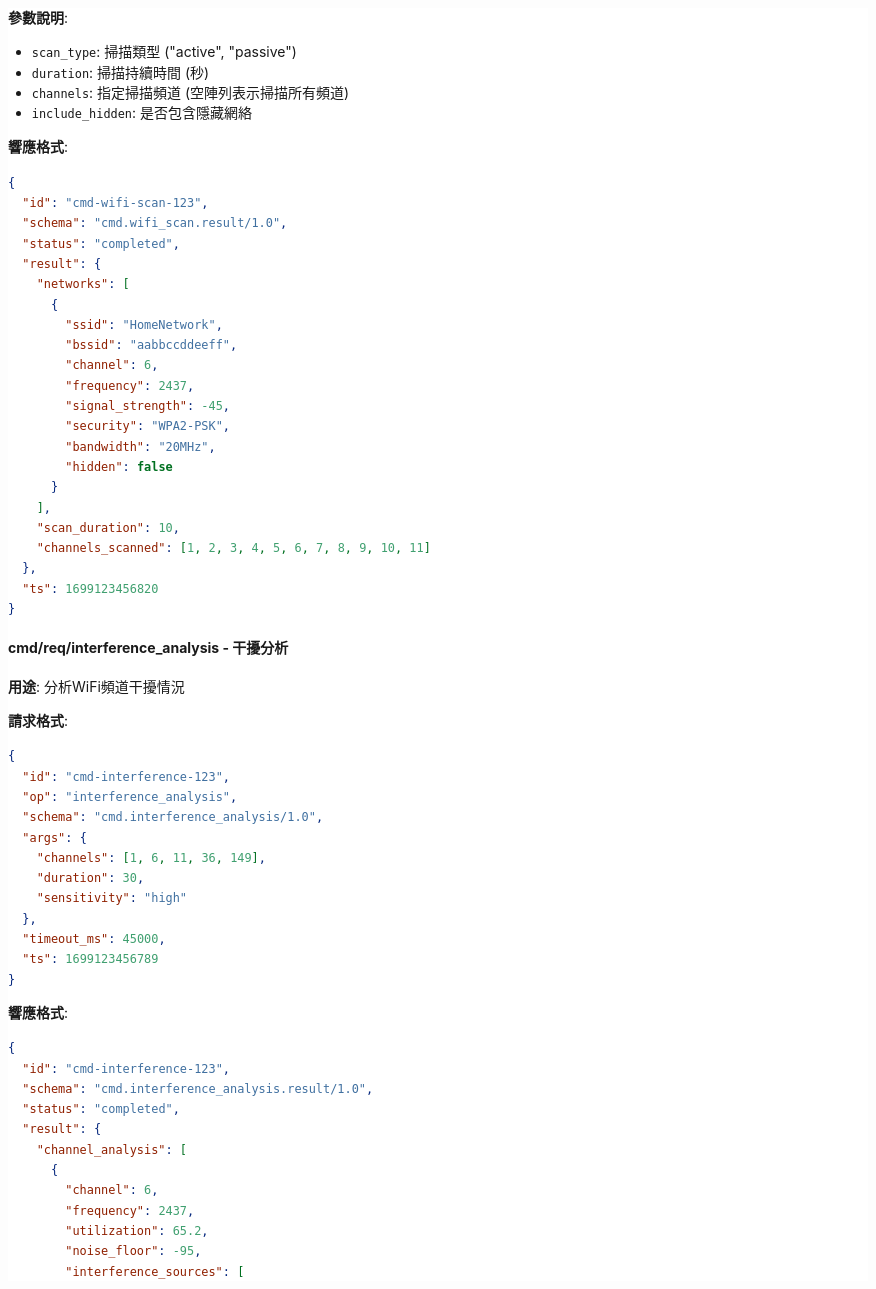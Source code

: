 **參數說明**:
- `scan_type`: 掃描類型 ("active", "passive")
- `duration`: 掃描持續時間 (秒)
- `channels`: 指定掃描頻道 (空陣列表示掃描所有頻道)
- `include_hidden`: 是否包含隱藏網絡

**響應格式**:
```json
{
  "id": "cmd-wifi-scan-123",
  "schema": "cmd.wifi_scan.result/1.0",
  "status": "completed",
  "result": {
    "networks": [
      {
        "ssid": "HomeNetwork",
        "bssid": "aabbccddeeff",
        "channel": 6,
        "frequency": 2437,
        "signal_strength": -45,
        "security": "WPA2-PSK",
        "bandwidth": "20MHz",
        "hidden": false
      }
    ],
    "scan_duration": 10,
    "channels_scanned": [1, 2, 3, 4, 5, 6, 7, 8, 9, 10, 11]
  },
  "ts": 1699123456820
}
```

#### cmd/req/interference_analysis - 干擾分析

**用途**: 分析WiFi頻道干擾情況

**請求格式**:
```json
{
  "id": "cmd-interference-123",
  "op": "interference_analysis",
  "schema": "cmd.interference_analysis/1.0",
  "args": {
    "channels": [1, 6, 11, 36, 149],
    "duration": 30,
    "sensitivity": "high"
  },
  "timeout_ms": 45000,
  "ts": 1699123456789
}
```

**響應格式**:
```json
{
  "id": "cmd-interference-123",
  "schema": "cmd.interference_analysis.result/1.0",
  "status": "completed",
  "result": {
    "channel_analysis": [
      {
        "channel": 6,
        "frequency": 2437,
        "utilization": 65.2,
        "noise_floor": -95,
        "interference_sources": [
```